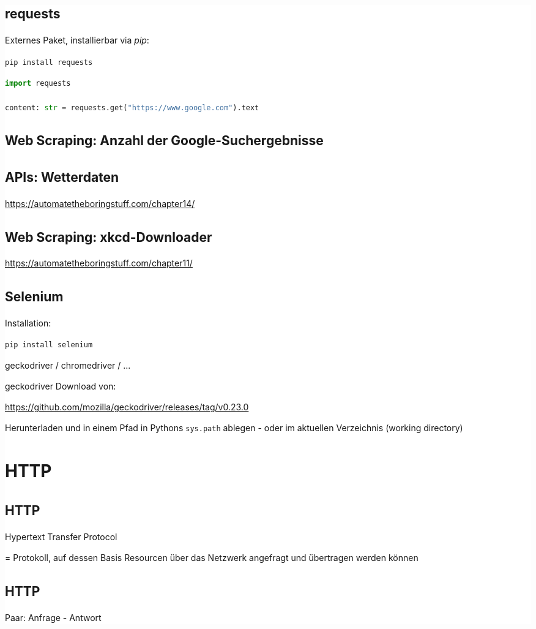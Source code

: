 ## requests

Externes Paket, installierbar via _pip_:

```bash
pip install requests
```

```py
import requests

content: str = requests.get("https://www.google.com").text
```

## Web Scraping: Anzahl der Google-Suchergebnisse

## APIs: Wetterdaten

https://automatetheboringstuff.com/chapter14/

## Web Scraping: xkcd-Downloader

https://automatetheboringstuff.com/chapter11/

## Selenium

Installation:

```bash
pip install selenium
```

geckodriver / chromedriver / ...

geckodriver Download von:

https://github.com/mozilla/geckodriver/releases/tag/v0.23.0

Herunterladen und in einem Pfad in Pythons `sys.path` ablegen - oder im aktuellen Verzeichnis (working directory)

# HTTP

## HTTP

Hypertext Transfer Protocol

= Protokoll, auf dessen Basis Resourcen über das Netzwerk angefragt und übertragen werden können

## HTTP

Paar: Anfrage - Antwort
